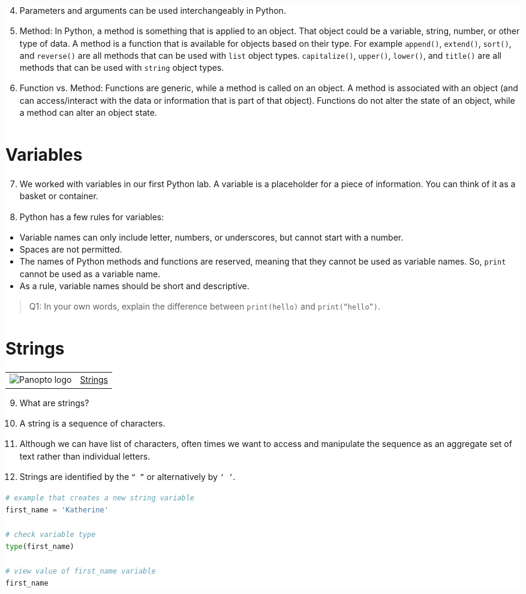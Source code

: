 4. Parameters and arguments can be used interchangeably in Python.

5. Method: In Python, a method is something that is applied to an object. That object could be a variable, string, number, or other type of data. A method is a function that is available for objects based on their type. For example `append()`, `extend()`, `sort()`, and `reverse()` are all methods that can be used with `list` object types. `capitalize()`, `upper()`, `lower()`, and `title()` are all methods that can be used with `string` object types.

6. Function vs. Method: Functions are generic, while a method is called on an object. A method is associated with an object (and can access/interact with the data or information that is part of that object). Functions do not alter the state of an object, while a method can alter an object state.

# Variables

7. We worked with variables in our first Python lab. A variable is a placeholder for a piece of information. You can think of it as a basket or container. 

8. Python has a few rules for variables:
- Variable names can only include letter, numbers, or underscores, but cannot start with a number.
- Spaces are not permitted.
- The names of Python methods and functions are reserved, meaning that they cannot be used as variable names. So, `print` cannot be used as a variable name.
- As a rule, variable names should be short and descriptive.

<blockquote>Q1: In your own words, explain the difference between <code>print(hello)</code> and <code>print(“hello”)</code>.</blockquote>

# Strings

<table>
 <tr><td>
<img src="https://elearn.southampton.ac.uk/wp-content/blogs.dir/sites/64/2021/04/PanPan.png" alt="Panopto logo" width="50"/></td>
  <td><a href="https://notredame.hosted.panopto.com/Panopto/Pages/Viewer.aspx?id=3019ac5c-06ad-4deb-9e49-ad8201622eb6">Strings</a></td>
  </tr>
  </table>

9. What are strings? 

10. A string is a sequence of characters. 

11. Although we can have list of characters, often times we want to access and manipulate the sequence as an aggregate set of text rather than individual letters. 

12. Strings are identified by the <code>“ ”</code> or alternatively by <code>‘ ’</code>.

```Python
# example that creates a new string variable
first_name = 'Katherine'

# check variable type
type(first_name)

# view value of first_name variable
first_name
```
